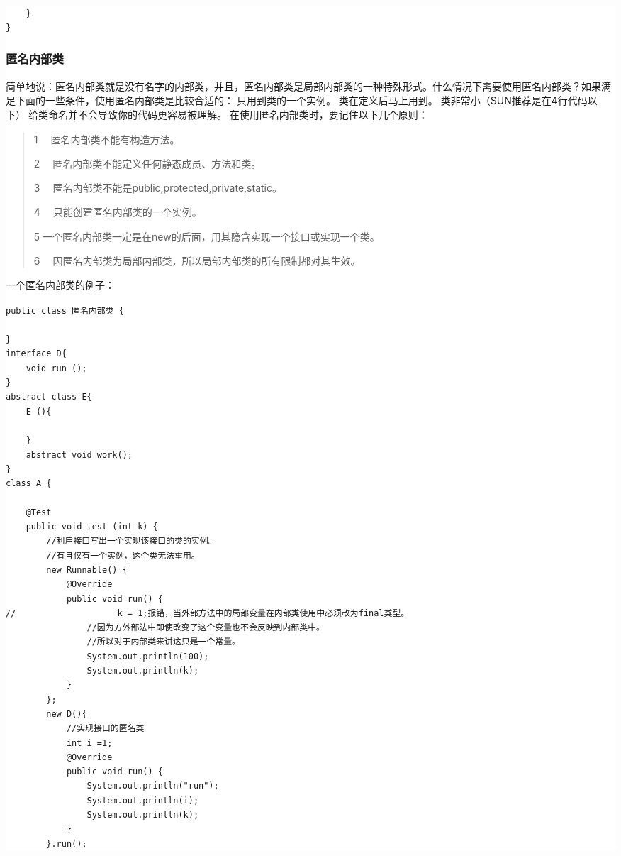 ````
    }
}
````
### 匿名内部类

简单地说：匿名内部类就是没有名字的内部类，并且，匿名内部类是局部内部类的一种特殊形式。什么情况下需要使用匿名内部类？如果满足下面的一些条件，使用匿名内部类是比较合适的：
只用到类的一个实例。
类在定义后马上用到。
类非常小（SUN推荐是在4行代码以下）
给类命名并不会导致你的代码更容易被理解。
在使用匿名内部类时，要记住以下几个原则：

>1 　匿名内部类不能有构造方法。
> 
>2 　匿名内部类不能定义任何静态成员、方法和类。
> 
>3 　匿名内部类不能是public,protected,private,static。
> 
>4 　只能创建匿名内部类的一个实例。
> 
>5   一个匿名内部类一定是在new的后面，用其隐含实现一个接口或实现一个类。
>
>6 　因匿名内部类为局部内部类，所以局部内部类的所有限制都对其生效。

一个匿名内部类的例子：
````
public class 匿名内部类 {

}
interface D{
    void run ();
}
abstract class E{
    E (){

    }
    abstract void work();
}
class A {

    @Test
    public void test (int k) {
        //利用接口写出一个实现该接口的类的实例。
        //有且仅有一个实例，这个类无法重用。
        new Runnable() {
            @Override
            public void run() {
//                    k = 1;报错，当外部方法中的局部变量在内部类使用中必须改为final类型。
                //因为方外部法中即使改变了这个变量也不会反映到内部类中。
                //所以对于内部类来讲这只是一个常量。
                System.out.println(100);
                System.out.println(k);
            }
        };
        new D(){
            //实现接口的匿名类
            int i =1;
            @Override
            public void run() {
                System.out.println("run");
                System.out.println(i);
                System.out.println(k);
            }
        }.run();
````